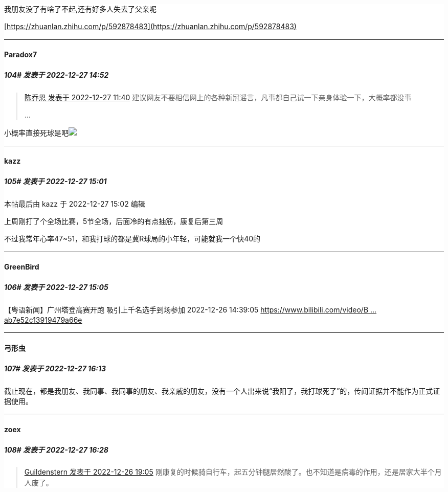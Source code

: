 我朋友没了有啥了不起,还有好多人失去了父亲呢

[https://zhuanlan.zhihu.com/p/592878483](https://zhuanlan.zhihu.com/p/592878483)



*****

####  Paradox7  
##### 104#       发表于 2022-12-27 14:52

<blockquote><a href="httphttps://bbs.saraba1st.com/2b/forum.php?mod=redirect&amp;goto=findpost&amp;pid=59104583&amp;ptid=2112024" target="_blank">陈乔恩 发表于 2022-12-27 11:40</a>
建议网友不要相信网上的各种新冠谣言，凡事都自己试一下亲身体验一下，大概率都没事

 ...</blockquote>
小概率直接死球是吧<img src="https://static.saraba1st.com/image/smiley/face2017/067.png" referrerpolicy="no-referrer">



*****

####  kazz  
##### 105#       发表于 2022-12-27 15:01

 本帖最后由 kazz 于 2022-12-27 15:02 编辑 

上周刚打了个全场比赛，5节全场，后面冷的有点抽筋，康复后第三周

不过我常年心率47~51，和我打球的都是冀R球局的小年轻，可能就我一个快40的



*****

####  GreenBird  
##### 106#       发表于 2022-12-27 15:05

【粤语新闻】广州塔登高赛开跑 吸引上千名选手到场参加 2022-12-26 14:39:05
[https://www.bilibili.com/video/B ... ab7e52c13919479a66e](https://www.bilibili.com/video/BV1ZR4y1S7cf/?spm_id_from=333.788&amp;vd_source=bd3aa9880b2a8ab7e52c13919479a66e)



*****

####  弓形虫  
##### 107#       发表于 2022-12-27 16:13

截止现在，都是我朋友、我同事、我同事的朋友、我亲戚的朋友，没有一个人出来说“我阳了，我打球死了”的，传闻证据并不能作为正式证据使用。



*****

####  zoex  
##### 108#       发表于 2022-12-27 16:28

<blockquote><a href="httphttps://bbs.saraba1st.com/2b/forum.php?mod=redirect&amp;goto=findpost&amp;pid=59097438&amp;ptid=2112024" target="_blank">Guildenstern 发表于 2022-12-26 19:05</a>
刚康复的时候骑自行车，起五分钟腿居然酸了。也不知道是病毒的作用，还是居家大半个月人废了。
